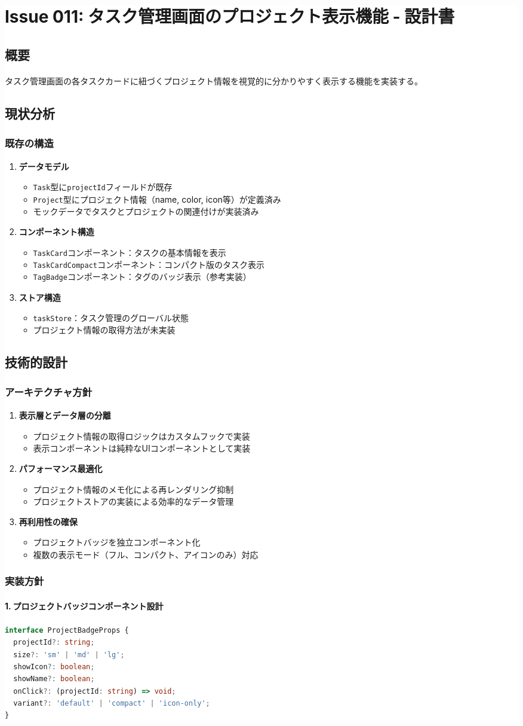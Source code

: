 # Issue 011: タスク管理画面のプロジェクト表示機能 - 設計書

## 概要
タスク管理画面の各タスクカードに紐づくプロジェクト情報を視覚的に分かりやすく表示する機能を実装する。

## 現状分析

### 既存の構造
1. **データモデル**
   - `Task`型に`projectId`フィールドが既存
   - `Project`型にプロジェクト情報（name, color, icon等）が定義済み
   - モックデータでタスクとプロジェクトの関連付けが実装済み

2. **コンポーネント構造**
   - `TaskCard`コンポーネント：タスクの基本情報を表示
   - `TaskCardCompact`コンポーネント：コンパクト版のタスク表示
   - `TagBadge`コンポーネント：タグのバッジ表示（参考実装）

3. **ストア構造**
   - `taskStore`：タスク管理のグローバル状態
   - プロジェクト情報の取得方法が未実装

## 技術的設計

### アーキテクチャ方針
1. **表示層とデータ層の分離**
   - プロジェクト情報の取得ロジックはカスタムフックで実装
   - 表示コンポーネントは純粋なUIコンポーネントとして実装
   
2. **パフォーマンス最適化**
   - プロジェクト情報のメモ化による再レンダリング抑制
   - プロジェクトストアの実装による効率的なデータ管理

3. **再利用性の確保**
   - プロジェクトバッジを独立コンポーネント化
   - 複数の表示モード（フル、コンパクト、アイコンのみ）対応

### 実装方針

#### 1. プロジェクトバッジコンポーネント設計
```typescript
interface ProjectBadgeProps {
  projectId?: string;
  size?: 'sm' | 'md' | 'lg';
  showIcon?: boolean;
  showName?: boolean;
  onClick?: (projectId: string) => void;
  variant?: 'default' | 'compact' | 'icon-only';
}
```
